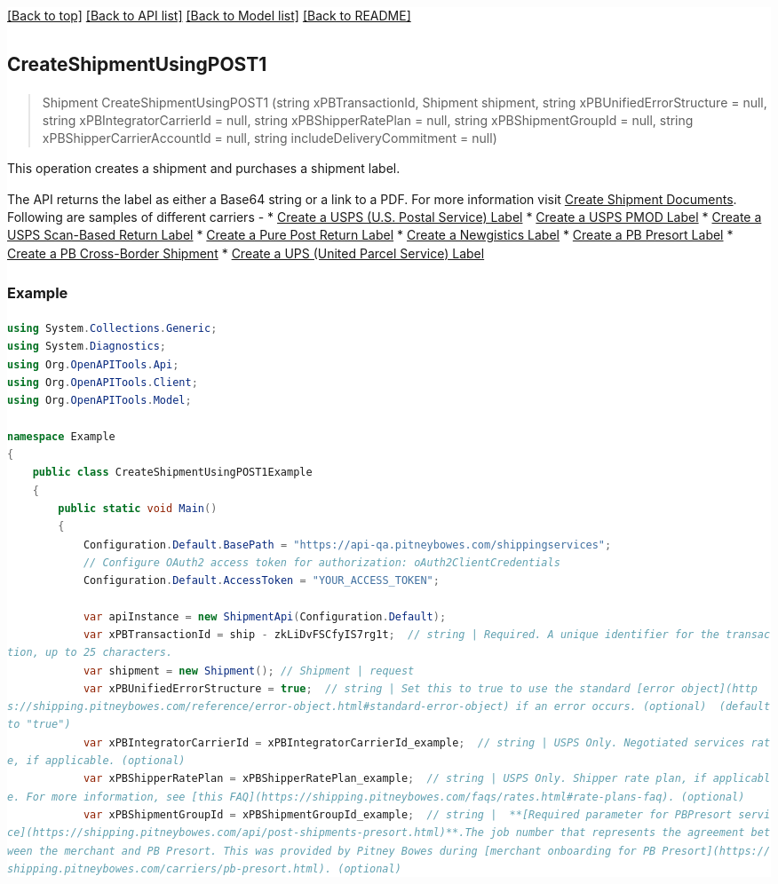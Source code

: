 [[Back to top]](#)
[[Back to API list]](../README.md#documentation-for-api-endpoints)
[[Back to Model list]](../README.md#documentation-for-models)
[[Back to README]](../README.md)


## CreateShipmentUsingPOST1

> Shipment CreateShipmentUsingPOST1 (string xPBTransactionId, Shipment shipment, string xPBUnifiedErrorStructure = null, string xPBIntegratorCarrierId = null, string xPBShipperRatePlan = null, string xPBShipmentGroupId = null, string xPBShipperCarrierAccountId = null, string includeDeliveryCommitment = null)

This operation creates a shipment and purchases a shipment label.

The API returns the label as either a Base64 string or a link to a PDF. For more information visit [Create Shipment Documents](https://shipping.pitneybowes.com/api/post-shipments.html). Following are samples of different carriers -  * [Create a USPS (U.S. Postal Service) Label](https://shipping.pitneybowes.com/api/post-shipments-usps.html)  * [Create a USPS PMOD Label](https://shipping.pitneybowes.com/api/post-shipments-pmod.html) * [Create a USPS Scan-Based Return Label](https://shipping.pitneybowes.com/api/post-shipments-returns.html) * [Create a Pure Post Return Label](https://shipping.pitneybowes.com/api/post-shipments-pure-post-return.html) * [Create a Newgistics Label](https://shipping.pitneybowes.com/api/post-shipments-newgistics.html) * [Create a PB Presort Label](https://shipping.pitneybowes.com/api/post-shipments-presort.html) * [Create a PB Cross-Border Shipment](https://shipping.pitneybowes.com/api/post-shipments-cbds.html) * [Create a UPS (United Parcel Service) Label](https://shipping.pitneybowes.com/api/post-shipments-ups.html)

### Example

```csharp
using System.Collections.Generic;
using System.Diagnostics;
using Org.OpenAPITools.Api;
using Org.OpenAPITools.Client;
using Org.OpenAPITools.Model;

namespace Example
{
    public class CreateShipmentUsingPOST1Example
    {
        public static void Main()
        {
            Configuration.Default.BasePath = "https://api-qa.pitneybowes.com/shippingservices";
            // Configure OAuth2 access token for authorization: oAuth2ClientCredentials
            Configuration.Default.AccessToken = "YOUR_ACCESS_TOKEN";

            var apiInstance = new ShipmentApi(Configuration.Default);
            var xPBTransactionId = ship - zkLiDvFSCfyIS7rg1t;  // string | Required. A unique identifier for the transaction, up to 25 characters.
            var shipment = new Shipment(); // Shipment | request
            var xPBUnifiedErrorStructure = true;  // string | Set this to true to use the standard [error object](https://shipping.pitneybowes.com/reference/error-object.html#standard-error-object) if an error occurs. (optional)  (default to "true")
            var xPBIntegratorCarrierId = xPBIntegratorCarrierId_example;  // string | USPS Only. Negotiated services rate, if applicable. (optional) 
            var xPBShipperRatePlan = xPBShipperRatePlan_example;  // string | USPS Only. Shipper rate plan, if applicable. For more information, see [this FAQ](https://shipping.pitneybowes.com/faqs/rates.html#rate-plans-faq). (optional) 
            var xPBShipmentGroupId = xPBShipmentGroupId_example;  // string |  **[Required parameter for PBPresort service](https://shipping.pitneybowes.com/api/post-shipments-presort.html)**.The job number that represents the agreement between the merchant and PB Presort. This was provided by Pitney Bowes during [merchant onboarding for PB Presort](https://shipping.pitneybowes.com/carriers/pb-presort.html). (optional) 
```